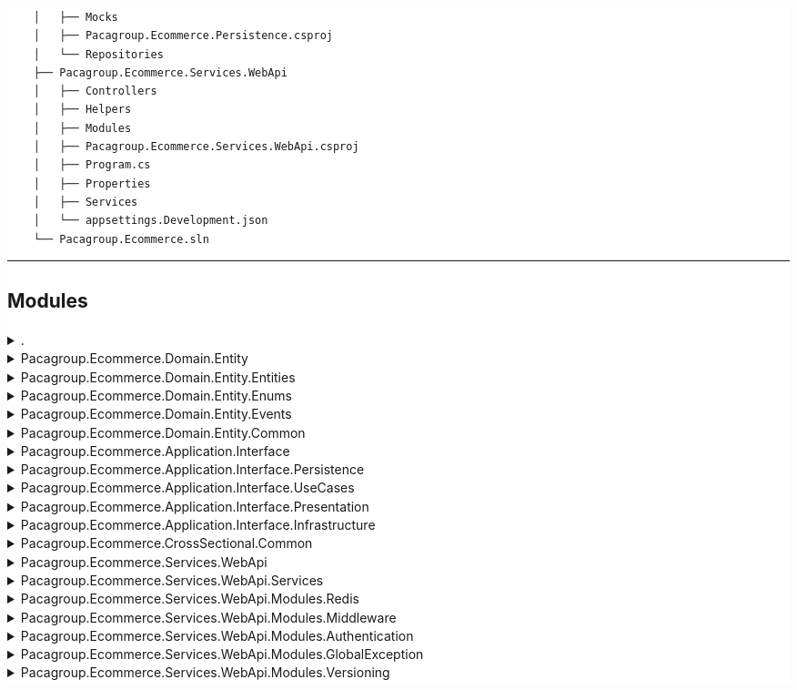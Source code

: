 ```sh
    │   ├── Mocks
    │   ├── Pacagroup.Ecommerce.Persistence.csproj
    │   └── Repositories
    ├── Pacagroup.Ecommerce.Services.WebApi
    │   ├── Controllers
    │   ├── Helpers
    │   ├── Modules
    │   ├── Pacagroup.Ecommerce.Services.WebApi.csproj
    │   ├── Program.cs
    │   ├── Properties
    │   ├── Services
    │   └── appsettings.Development.json
    └── Pacagroup.Ecommerce.sln
```

---

##  Modules

<details closed><summary>.</summary></details>

<details closed><summary>Pacagroup.Ecommerce.Domain.Entity</summary></details>

<details closed><summary>Pacagroup.Ecommerce.Domain.Entity.Entities</summary></details>

<details closed><summary>Pacagroup.Ecommerce.Domain.Entity.Enums</summary></details>

<details closed><summary>Pacagroup.Ecommerce.Domain.Entity.Events</summary></details>

<details closed><summary>Pacagroup.Ecommerce.Domain.Entity.Common</summary></details>

<details closed><summary>Pacagroup.Ecommerce.Application.Interface</summary></details>

<details closed><summary>Pacagroup.Ecommerce.Application.Interface.Persistence</summary></details>

<details closed><summary>Pacagroup.Ecommerce.Application.Interface.UseCases</summary></details>

<details closed><summary>Pacagroup.Ecommerce.Application.Interface.Presentation</summary></details>

<details closed><summary>Pacagroup.Ecommerce.Application.Interface.Infrastructure</summary></details>

<details closed><summary>Pacagroup.Ecommerce.CrossSectional.Common</summary></details>

<details closed><summary>Pacagroup.Ecommerce.Services.WebApi</summary></details>

<details closed><summary>Pacagroup.Ecommerce.Services.WebApi.Services</summary></details>

<details closed><summary>Pacagroup.Ecommerce.Services.WebApi.Modules.Redis</summary></details>

<details closed><summary>Pacagroup.Ecommerce.Services.WebApi.Modules.Middleware</summary></details>

<details closed><summary>Pacagroup.Ecommerce.Services.WebApi.Modules.Authentication</summary></details>

<details closed><summary>Pacagroup.Ecommerce.Services.WebApi.Modules.GlobalException</summary></details>

<details closed><summary>Pacagroup.Ecommerce.Services.WebApi.Modules.Versioning</summary></details>
